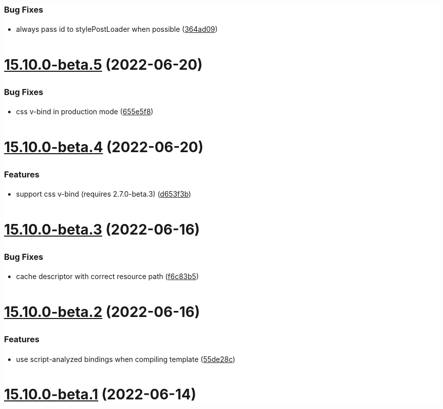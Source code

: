 ### Bug Fixes

* always pass id to stylePostLoader when possible ([364ad09](https://github.com/vuejs/vue-loader/commit/364ad09))

<a name="15.10.0-beta.5"></a>

# [15.10.0-beta.5](https://github.com/vuejs/vue-loader/compare/v15.10.0-beta.4...v15.10.0-beta.5) (2022-06-20)

### Bug Fixes

* css v-bind in production mode ([655e5f8](https://github.com/vuejs/vue-loader/commit/655e5f8))

<a name="15.10.0-beta.4"></a>

# [15.10.0-beta.4](https://github.com/vuejs/vue-loader/compare/v15.10.0-beta.3...v15.10.0-beta.4) (2022-06-20)

### Features

* support css v-bind (requires 2.7.0-beta.3) ([d653f3b](https://github.com/vuejs/vue-loader/commit/d653f3b))

<a name="15.10.0-beta.3"></a>

# [15.10.0-beta.3](https://github.com/vuejs/vue-loader/compare/v15.10.0-beta.2...v15.10.0-beta.3) (2022-06-16)

### Bug Fixes

* cache descriptor with correct resource path ([f6c83b5](https://github.com/vuejs/vue-loader/commit/f6c83b5))

<a name="15.10.0-beta.2"></a>

# [15.10.0-beta.2](https://github.com/vuejs/vue-loader/compare/v15.10.0-beta.1...v15.10.0-beta.2) (2022-06-16)

### Features

* use script-analyzed bindings when compiling template ([55de28c](https://github.com/vuejs/vue-loader/commit/55de28c))

<a name="15.10.0-beta.1"></a>

# [15.10.0-beta.1](https://github.com/vuejs/vue-loader/compare/v15.9.8...v15.10.0-beta.1) (2022-06-14)

